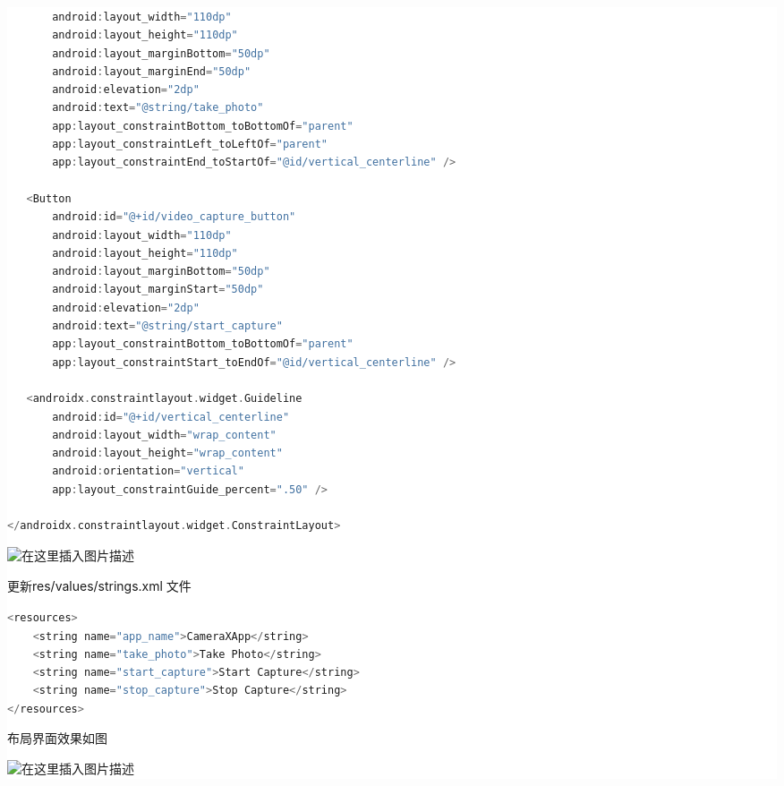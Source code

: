 ```kotlin
       android:layout_width="110dp"
       android:layout_height="110dp"
       android:layout_marginBottom="50dp"
       android:layout_marginEnd="50dp"
       android:elevation="2dp"
       android:text="@string/take_photo"
       app:layout_constraintBottom_toBottomOf="parent"
       app:layout_constraintLeft_toLeftOf="parent"
       app:layout_constraintEnd_toStartOf="@id/vertical_centerline" />

   <Button
       android:id="@+id/video_capture_button"
       android:layout_width="110dp"
       android:layout_height="110dp"
       android:layout_marginBottom="50dp"
       android:layout_marginStart="50dp"
       android:elevation="2dp"
       android:text="@string/start_capture"
       app:layout_constraintBottom_toBottomOf="parent"
       app:layout_constraintStart_toEndOf="@id/vertical_centerline" />

   <androidx.constraintlayout.widget.Guideline
       android:id="@+id/vertical_centerline"
       android:layout_width="wrap_content"
       android:layout_height="wrap_content"
       android:orientation="vertical"
       app:layout_constraintGuide_percent=".50" />

</androidx.constraintlayout.widget.ConstraintLayout>

```

![在这里插入图片描述](https://img-blog.csdnimg.cn/52c4be2674124c8a8c7fa0d883aa131a.png#pic_center)


更新res/values/strings.xml 文件

```kotlin
<resources>
    <string name="app_name">CameraXApp</string>
    <string name="take_photo">Take Photo</string>
    <string name="start_capture">Start Capture</string>
    <string name="stop_capture">Stop Capture</string>
</resources>

```



布局界面效果如图

![在这里插入图片描述](https://img-blog.csdnimg.cn/6bcc012fc0c542569cc5de1171ba2576.png#pic_center)

